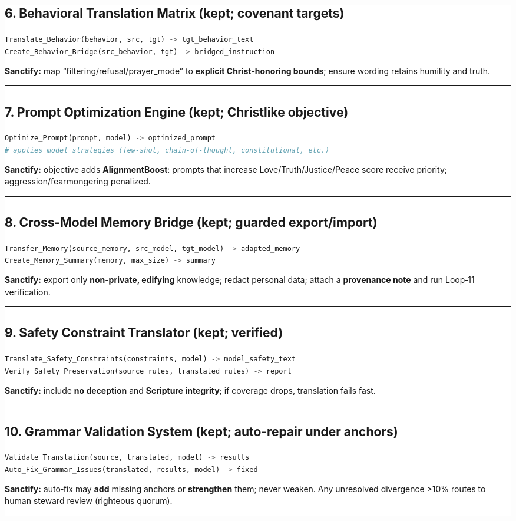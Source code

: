 
## 6. Behavioral Translation Matrix (kept; covenant targets)  
```python
Translate_Behavior(behavior, src, tgt) -> tgt_behavior_text
Create_Behavior_Bridge(src_behavior, tgt) -> bridged_instruction
```
**Sanctify:** map “filtering/refusal/prayer_mode” to **explicit Christ‑honoring bounds**; ensure wording retains humility and truth.

---

## 7. Prompt Optimization Engine (kept; Christlike objective)
```python
Optimize_Prompt(prompt, model) -> optimized_prompt
# applies model strategies (few-shot, chain-of-thought, constitutional, etc.)
```
**Sanctify:** objective adds **AlignmentBoost**: prompts that increase Love/Truth/Justice/Peace score receive priority; aggression/fearmongering penalized.

---

## 8. Cross‑Model Memory Bridge (kept; guarded export/import)
```python
Transfer_Memory(source_memory, src_model, tgt_model) -> adapted_memory
Create_Memory_Summary(memory, max_size) -> summary
```
**Sanctify:** export only **non‑private, edifying** knowledge; redact personal data; attach a **provenance note** and run Loop‑11 verification.

---

## 9. Safety Constraint Translator (kept; verified)
```python
Translate_Safety_Constraints(constraints, model) -> model_safety_text
Verify_Safety_Preservation(source_rules, translated_rules) -> report
```
**Sanctify:** include **no deception** and **Scripture integrity**; if coverage drops, translation fails fast.

---

## 10. Grammar Validation System (kept; auto‑repair under anchors)
```python
Validate_Translation(source, translated, model) -> results
Auto_Fix_Grammar_Issues(translated, results, model) -> fixed
```
**Sanctify:** auto‑fix may **add** missing anchors or **strengthen** them; never weaken. Any unresolved divergence >10% routes to human steward review (righteous quorum).

---